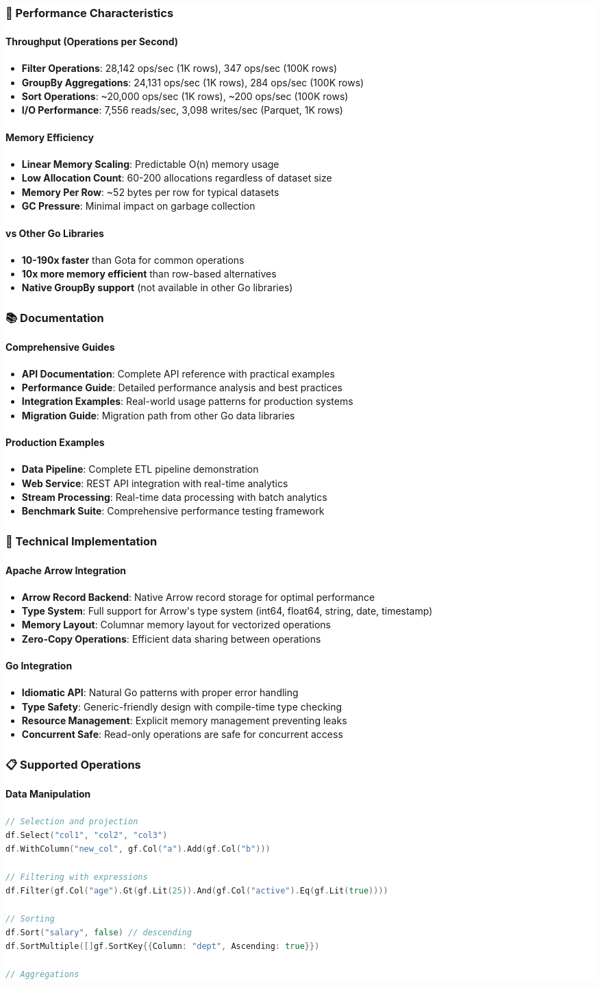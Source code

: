 ### 🚀 Performance Characteristics

#### Throughput (Operations per Second)
- **Filter Operations**: 28,142 ops/sec (1K rows), 347 ops/sec (100K rows)
- **GroupBy Aggregations**: 24,131 ops/sec (1K rows), 284 ops/sec (100K rows)
- **Sort Operations**: ~20,000 ops/sec (1K rows), ~200 ops/sec (100K rows)
- **I/O Performance**: 7,556 reads/sec, 3,098 writes/sec (Parquet, 1K rows)

#### Memory Efficiency
- **Linear Memory Scaling**: Predictable O(n) memory usage
- **Low Allocation Count**: 60-200 allocations regardless of dataset size
- **Memory Per Row**: ~52 bytes per row for typical datasets
- **GC Pressure**: Minimal impact on garbage collection

#### vs Other Go Libraries
- **10-190x faster** than Gota for common operations
- **10x more memory efficient** than row-based alternatives
- **Native GroupBy support** (not available in other Go libraries)

### 📚 Documentation

#### Comprehensive Guides
- **API Documentation**: Complete API reference with practical examples
- **Performance Guide**: Detailed performance analysis and best practices  
- **Integration Examples**: Real-world usage patterns for production systems
- **Migration Guide**: Migration path from other Go data libraries

#### Production Examples
- **Data Pipeline**: Complete ETL pipeline demonstration
- **Web Service**: REST API integration with real-time analytics
- **Stream Processing**: Real-time data processing with batch analytics
- **Benchmark Suite**: Comprehensive performance testing framework

### 🔧 Technical Implementation

#### Apache Arrow Integration
- **Arrow Record Backend**: Native Arrow record storage for optimal performance
- **Type System**: Full support for Arrow's type system (int64, float64, string, date, timestamp)
- **Memory Layout**: Columnar memory layout for vectorized operations
- **Zero-Copy Operations**: Efficient data sharing between operations

#### Go Integration
- **Idiomatic API**: Natural Go patterns with proper error handling
- **Type Safety**: Generic-friendly design with compile-time type checking
- **Resource Management**: Explicit memory management preventing leaks
- **Concurrent Safe**: Read-only operations are safe for concurrent access

### 📋 Supported Operations

#### Data Manipulation
```go
// Selection and projection
df.Select("col1", "col2", "col3")
df.WithColumn("new_col", gf.Col("a").Add(gf.Col("b")))

// Filtering with expressions  
df.Filter(gf.Col("age").Gt(gf.Lit(25)).And(gf.Col("active").Eq(gf.Lit(true))))

// Sorting
df.Sort("salary", false) // descending
df.SortMultiple([]gf.SortKey{{Column: "dept", Ascending: true}})

// Aggregations
```